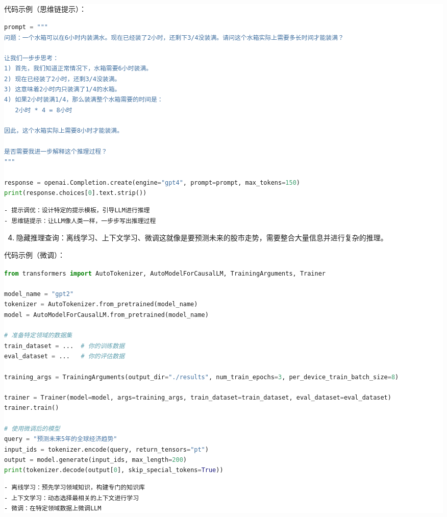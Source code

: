 代码示例（思维链提示）：

```python
prompt = """
问题：一个水箱可以在6小时内装满水。现在已经装了2小时，还剩下3/4没装满。请问这个水箱实际上需要多长时间才能装满？

让我们一步步思考：
1) 首先，我们知道正常情况下，水箱需要6小时装满。
2) 现在已经装了2小时，还剩3/4没装满。
3) 这意味着2小时内只装满了1/4的水箱。
4) 如果2小时装满1/4，那么装满整个水箱需要的时间是：
   2小时 * 4 = 8小时

因此，这个水箱实际上需要8小时才能装满。

是否需要我进一步解释这个推理过程？
"""

response = openai.Completion.create(engine="gpt4", prompt=prompt, max_tokens=150)
print(response.choices[0].text.strip())
```

    - 提示调优：设计特定的提示模板，引导LLM进行推理
    - 思维链提示：让LLM像人类一样，一步步写出推理过程
4. 隐藏推理查询：离线学习、上下文学习、微调这就像是要预测未来的股市走势，需要整合大量信息并进行复杂的推理。

代码示例（微调）：

```python
from transformers import AutoTokenizer, AutoModelForCausalLM, TrainingArguments, Trainer

model_name = "gpt2"
tokenizer = AutoTokenizer.from_pretrained(model_name)
model = AutoModelForCausalLM.from_pretrained(model_name)

# 准备特定领域的数据集
train_dataset = ...  # 你的训练数据
eval_dataset = ...   # 你的评估数据

training_args = TrainingArguments(output_dir="./results", num_train_epochs=3, per_device_train_batch_size=8)

trainer = Trainer(model=model, args=training_args, train_dataset=train_dataset, eval_dataset=eval_dataset)
trainer.train()

# 使用微调后的模型
query = "预测未来5年的全球经济趋势"
input_ids = tokenizer.encode(query, return_tensors="pt")
output = model.generate(input_ids, max_length=200)
print(tokenizer.decode(output[0], skip_special_tokens=True))
```

    - 离线学习：预先学习领域知识，构建专门的知识库
    - 上下文学习：动态选择最相关的上下文进行学习
    - 微调：在特定领域数据上微调LLM
